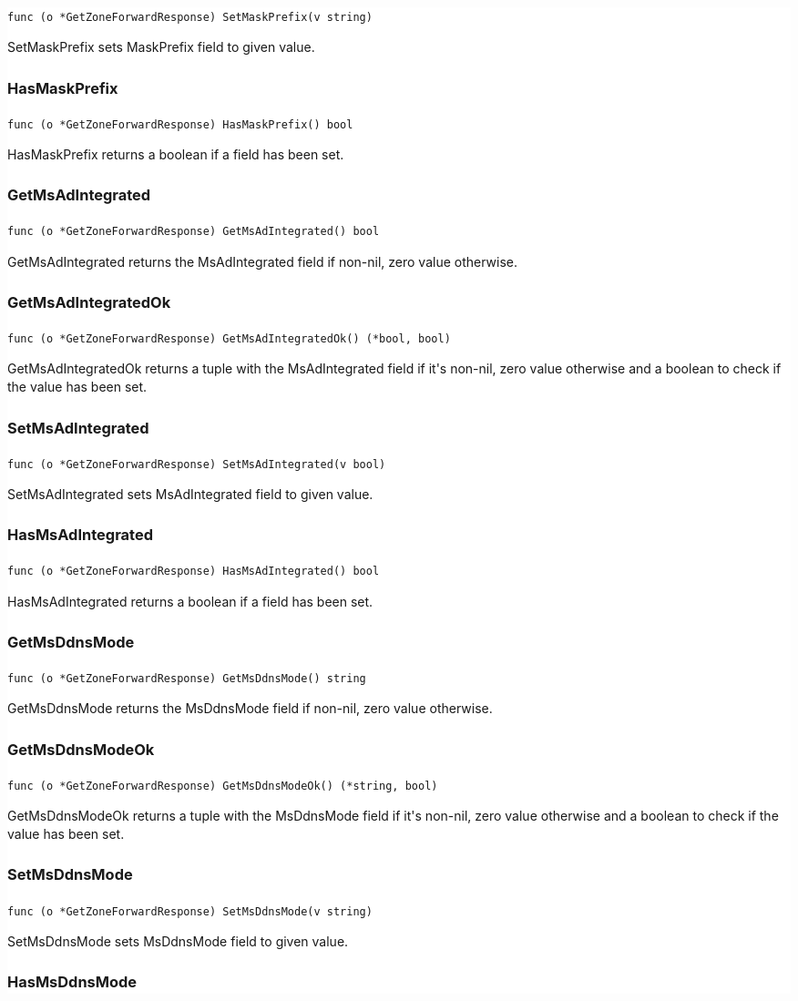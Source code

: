 `func (o *GetZoneForwardResponse) SetMaskPrefix(v string)`

SetMaskPrefix sets MaskPrefix field to given value.

### HasMaskPrefix

`func (o *GetZoneForwardResponse) HasMaskPrefix() bool`

HasMaskPrefix returns a boolean if a field has been set.

### GetMsAdIntegrated

`func (o *GetZoneForwardResponse) GetMsAdIntegrated() bool`

GetMsAdIntegrated returns the MsAdIntegrated field if non-nil, zero value otherwise.

### GetMsAdIntegratedOk

`func (o *GetZoneForwardResponse) GetMsAdIntegratedOk() (*bool, bool)`

GetMsAdIntegratedOk returns a tuple with the MsAdIntegrated field if it's non-nil, zero value otherwise
and a boolean to check if the value has been set.

### SetMsAdIntegrated

`func (o *GetZoneForwardResponse) SetMsAdIntegrated(v bool)`

SetMsAdIntegrated sets MsAdIntegrated field to given value.

### HasMsAdIntegrated

`func (o *GetZoneForwardResponse) HasMsAdIntegrated() bool`

HasMsAdIntegrated returns a boolean if a field has been set.

### GetMsDdnsMode

`func (o *GetZoneForwardResponse) GetMsDdnsMode() string`

GetMsDdnsMode returns the MsDdnsMode field if non-nil, zero value otherwise.

### GetMsDdnsModeOk

`func (o *GetZoneForwardResponse) GetMsDdnsModeOk() (*string, bool)`

GetMsDdnsModeOk returns a tuple with the MsDdnsMode field if it's non-nil, zero value otherwise
and a boolean to check if the value has been set.

### SetMsDdnsMode

`func (o *GetZoneForwardResponse) SetMsDdnsMode(v string)`

SetMsDdnsMode sets MsDdnsMode field to given value.

### HasMsDdnsMode
